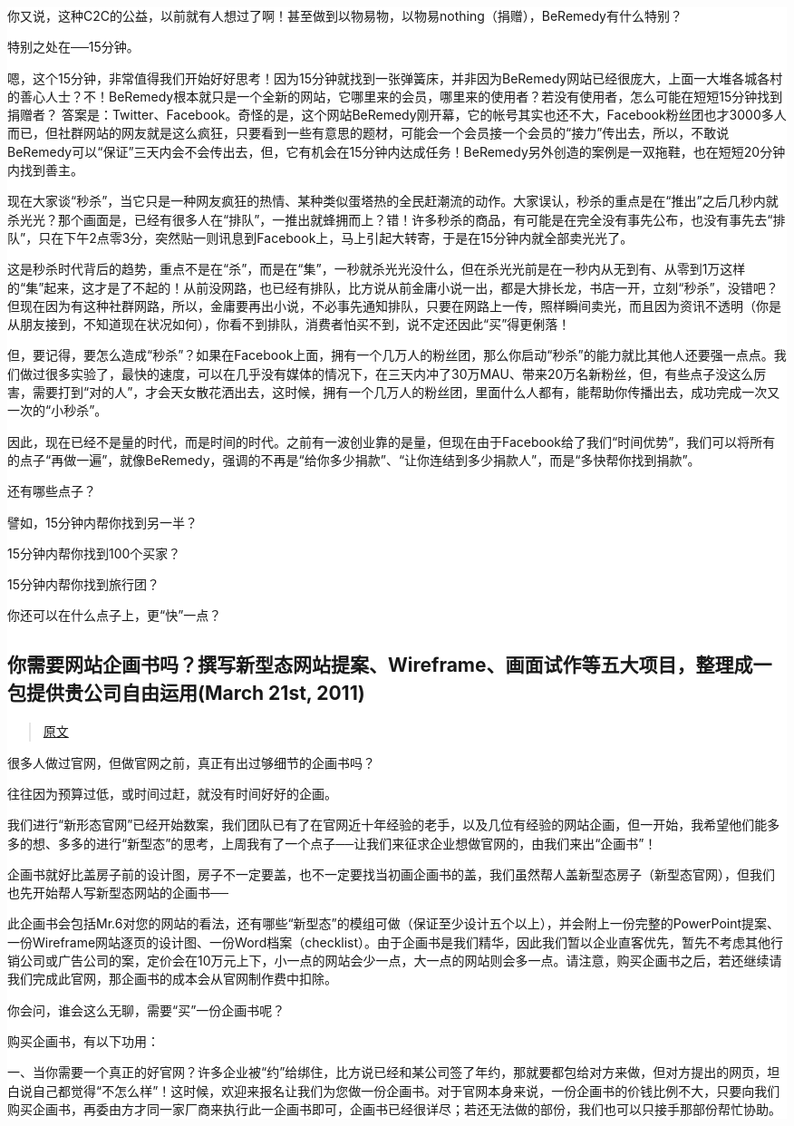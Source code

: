 你又说，这种C2C的公益，以前就有人想过了啊！甚至做到以物易物，以物易nothing（捐赠），BeRemedy有什么特别？

特别之处在──15分钟。

嗯，这个15分钟，非常值得我们开始好好思考！因为15分钟就找到一张弹簧床，并非因为BeRemedy网站已经很庞大，上面一大堆各城各村的善心人士？不！BeRemedy根本就只是一个全新的网站，它哪里来的会员，哪里来的使用者？若没有使用者，怎么可能在短短15分钟找到捐赠者？ 答案是：Twitter、Facebook。奇怪的是，这个网站BeRemedy刚开幕，它的帐号其实也还不大，Facebook粉丝团也才3000多人而已，但社群网站的网友就是这么疯狂，只要看到一些有意思的题材，可能会一个会员接一个会员的“接力”传出去，所以，不敢说BeRemedy可以“保证”三天内会不会传出去，但，它有机会在15分钟内达成任务！BeRemedy另外创造的案例是一双拖鞋，也在短短20分钟内找到善主。

现在大家谈“秒杀”，当它只是一种网友疯狂的热情、某种类似蛋塔热的全民赶潮流的动作。大家误认，秒杀的重点是在“推出”之后几秒内就杀光光？那个画面是，已经有很多人在“排队”，一推出就蜂拥而上？错！许多秒杀的商品，有可能是在完全没有事先公布，也没有事先去“排队”，只在下午2点零3分，突然贴一则讯息到Facebook上，马上引起大转寄，于是在15分钟内就全部卖光光了。

这是秒杀时代背后的趋势，重点不是在“杀”，而是在“集”，一秒就杀光光没什么，但在杀光光前是在一秒内从无到有、从零到1万这样的“集”起来，这才是了不起的！从前没网路，也已经有排队，比方说从前金庸小说一出，都是大排长龙，书店一开，立刻“秒杀”，没错吧？但现在因为有这种社群网路，所以，金庸要再出小说，不必事先通知排队，只要在网路上一传，照样瞬间卖光，而且因为资讯不透明（你是从朋友接到，不知道现在状况如何），你看不到排队，消费者怕买不到，说不定还因此“买”得更俐落！

但，要记得，要怎么造成“秒杀”？如果在Facebook上面，拥有一个几万人的粉丝团，那么你启动“秒杀”的能力就比其他人还要强一点点。我们做过很多实验了，最快的速度，可以在几乎没有媒体的情况下，在三天内冲了30万MAU、带来20万名新粉丝，但，有些点子没这么厉害，需要打到“对的人”，才会天女散花洒出去，这时候，拥有一个几万人的粉丝团，里面什么人都有，能帮助你传播出去，成功完成一次又一次的“小秒杀”。

因此，现在已经不是量的时代，而是时间的时代。之前有一波创业靠的是量，但现在由于Facebook给了我们“时间优势”，我们可以将所有的点子“再做一遍”，就像BeRemedy，强调的不再是“给你多少捐款”、“让你连结到多少捐款人”，而是“多快帮你找到捐款”。

还有哪些点子？

譬如，15分钟内帮你找到另一半？

15分钟内帮你找到100个买家？

15分钟内帮你找到旅行团？

你还可以在什么点子上，更“快”一点？

## 你需要网站企画书吗？撰写新型态网站提案、Wireframe、画面试作等五大项目，整理成一包提供贵公司自由运用(March 21st,  2011)

> [原文](http://mr6.cc/?p=5926)




很多人做过官网，但做官网之前，真正有出过够细节的企画书吗？

往往因为预算过低，或时间过赶，就没有时间好好的企画。

我们进行“新形态官网”已经开始数案，我们团队已有了在官网近十年经验的老手，以及几位有经验的网站企画，但一开始，我希望他们能多多的想、多多的进行“新型态”的思考，上周我有了一个点子──让我们来征求企业想做官网的，由我们来出“企画书”！

企画书就好比盖房子前的设计图，房子不一定要盖，也不一定要找当初画企画书的盖，我们虽然帮人盖新型态房子（新型态官网），但我们也先开始帮人写新型态网站的企画书──

此企画书会包括Mr.6对您的网站的看法，还有哪些“新型态”的模组可做（保证至少设计五个以上），并会附上一份完整的PowerPoint提案、一份Wireframe网站逐页的设计图、一份Word档案（checklist）。由于企画书是我们精华，因此我们暂以企业直客优先，暂先不考虑其他行销公司或广告公司的案，定价会在10万元上下，小一点的网站会少一点，大一点的网站则会多一点。请注意，购买企画书之后，若还继续请我们完成此官网，那企画书的成本会从官网制作费中扣除。

你会问，谁会这么无聊，需要“买”一份企画书呢？

购买企画书，有以下功用：

一、当你需要一个真正的好官网？许多企业被“约”给绑住，比方说已经和某公司签了年约，那就要都包给对方来做，但对方提出的网页，坦白说自己都觉得“不怎么样”！这时候，欢迎来报名让我们为您做一份企画书。对于官网本身来说，一份企画书的价钱比例不大，只要向我们购买企画书，再委由方才同一家厂商来执行此一企画书即可，企画书已经很详尽；若还无法做的部份，我们也可以只接手那部份帮忙协助。
